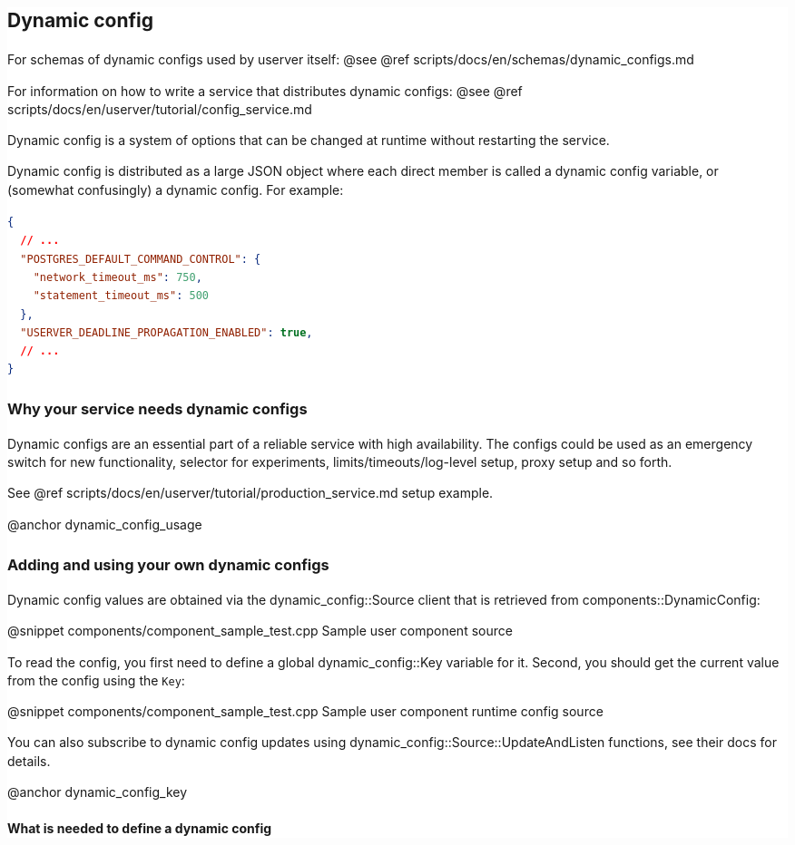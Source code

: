 ## Dynamic config

For schemas of dynamic configs used by userver itself:
@see @ref scripts/docs/en/schemas/dynamic_configs.md

For information on how to write a service that distributes dynamic configs:
@see @ref scripts/docs/en/userver/tutorial/config_service.md

Dynamic config is a system of options that can be changed at runtime without
restarting the service.

Dynamic config is distributed as a large JSON object where each direct member
is called a dynamic config variable, or (somewhat confusingly) a dynamic config.
For example:

```json
{
  // ...
  "POSTGRES_DEFAULT_COMMAND_CONTROL": {
    "network_timeout_ms": 750,
    "statement_timeout_ms": 500
  },
  "USERVER_DEADLINE_PROPAGATION_ENABLED": true,
  // ...
}
```


### Why your service needs dynamic configs

Dynamic configs are an essential part of a reliable service with high
availability. The configs could be used as an emergency switch for new
functionality, selector for experiments, limits/timeouts/log-level setup,
proxy setup and so forth.

See @ref scripts/docs/en/userver/tutorial/production_service.md setup example.


@anchor dynamic_config_usage
### Adding and using your own dynamic configs

Dynamic config values are obtained via the dynamic_config::Source client
that is retrieved from components::DynamicConfig:

@snippet components/component_sample_test.cpp  Sample user component source

To read the config, you first need to define a global dynamic_config::Key
variable for it. Second, you should get the current value from the config
using the `Key`:

@snippet components/component_sample_test.cpp  Sample user component runtime config source

You can also subscribe to dynamic config updates using
dynamic_config::Source::UpdateAndListen functions, see their docs for details.

@anchor dynamic_config_key
#### What is needed to define a dynamic config
